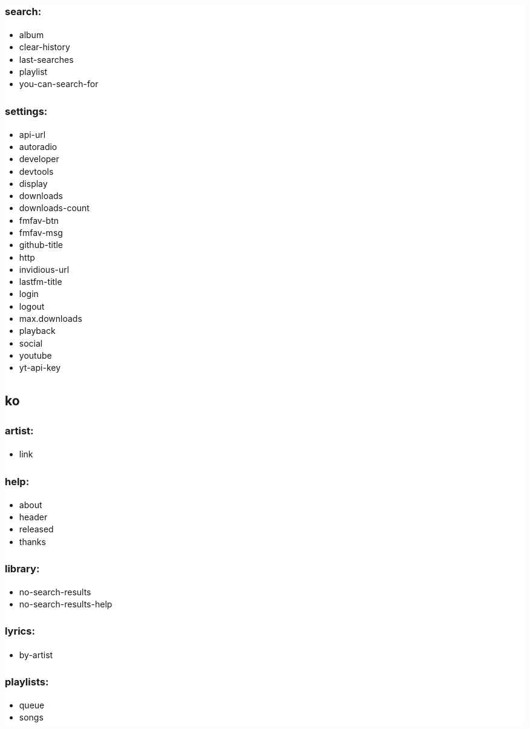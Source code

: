 ### search:
 - album
 - clear-history
 - last-searches
 - playlist
 - you-can-search-for

### settings:
 - api-url
 - autoradio
 - developer
 - devtools
 - display
 - downloads
 - downloads-count
 - fmfav-btn
 - fmfav-msg
 - github-title
 - http
 - invidious-url
 - lastfm-title
 - login
 - logout
 - max.downloads
 - playback
 - social
 - youtube
 - yt-api-key

## ko

### artist:
 - link

### help:
 - about
 - header
 - released
 - thanks

### library:
 - no-search-results
 - no-search-results-help

### lyrics:
 - by-artist

### playlists:
 - queue
 - songs
